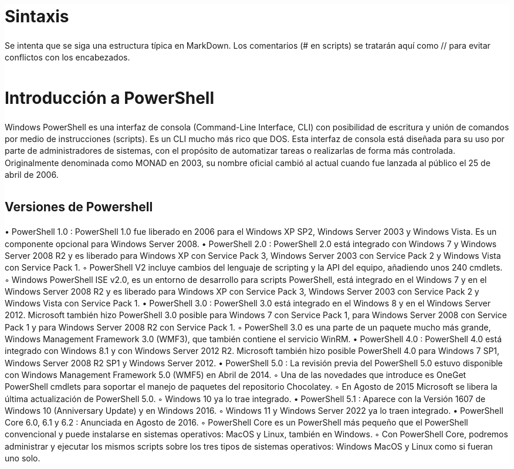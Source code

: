 # Sintaxis
Se intenta que se siga una estructura típica en MarkDown.
Los comentarios (# en scripts) se tratarán aquí como // para evitar conflictos con los encabezados.

# Introducción a PowerShell 
Windows PowerShell es una interfaz de consola (Command-Line Interface, CLI) con posibilidad
de escritura y unión de comandos por medio de instrucciones (scripts). Es un CLI mucho más
rico que DOS. Esta interfaz de consola está diseñada para su uso por parte de administradores
de sistemas, con el propósito de automatizar tareas o realizarlas de forma más controlada.
Originalmente denominada como MONAD en 2003, su nombre oficial cambió al actual cuando
fue lanzada al público el 25 de abril de 2006. 

## Versiones de Powershell 
• PowerShell 1.0 : PowerShell 1.0 fue liberado en 2006 para el Windows XP SP2,
Windows Server 2003 y Windows Vista. Es un componente opcional para Windows
Server 2008. 
• PowerShell 2.0 : PowerShell 2.0 está integrado con Windows 7 y Windows Server
2008 R2 y es liberado para Windows XP con Service Pack 3, Windows Server 2003 con
Service Pack 2 y Windows Vista con Service Pack 1. 
◦ PowerShell V2 incluye cambios del lenguaje de scripting y la API del equipo,
añadiendo unos 240 cmdlets. 
◦ Windows PowerShell ISE v2.0, es un entorno de desarrollo para scripts
PowerShell, está integrado en el Windows 7 y en el Windows Server 2008 R2 y es
liberado para Windows XP con Service Pack 3, Windows Server 2003 con Service
Pack 2 y Windows Vista con Service Pack 1. 
• PowerShell 3.0 : PowerShell 3.0 está integrado en el Windows 8 y en el Windows
Server 2012. Microsoft también hizo PowerShell 3.0 posible para Windows 7 con Service
Pack 1, para Windows Server 2008 con Service Pack 1 y para Windows Server 2008 R2
con Service Pack 1. 
◦ PowerShell 3.0 es una parte de un paquete mucho más grande, Windows
Management Framework 3.0 (WMF3), que también contiene el servicio WinRM. 
• PowerShell 4.0 : PowerShell 4.0 está integrado con Windows 8.1 y con Windows
Server 2012 R2. Microsoft también hizo posible PowerShell 4.0 para Windows 7 SP1,
Windows Server 2008 R2 SP1 y Windows Server 2012. 
• PowerShell 5.0 : La revisión previa del PowerShell 5.0 estuvo disponible con Windows
Management Framework 5.0 (WMF5) en Abril de 2014. 
◦ Una de las novedades que introduce es OneGet PowerShell cmdlets para soportar el
manejo de paquetes del repositorio Chocolatey. 
◦ En Agosto de 2015 Microsoft se libera la última actualización de PowerShell 5.0. 
◦ Windows 10 ya lo trae integrado. 
• PowerShell 5.1 : Aparece con la Versión 1607 de Windows 10 (Anniversary Update) y
en Windows 2016. 
◦ Windows 11 y Windows Server 2022 ya lo traen integrado. 
• PowerShell Core 6.0, 6.1 y 6.2 : Anunciada en Agosto de 2016. 
◦ PowerShell Core es un PowerShell más pequeño que el PowerShell convencional y
puede instalarse en sistemas operativos: MacOS y Linux, también en Windows. 
◦ Con PowerShell Core, podremos administrar y ejecutar los mismos scripts sobre los
tres tipos de sistemas operativos: Windows MacOS y Linux como si fueran uno solo.
 